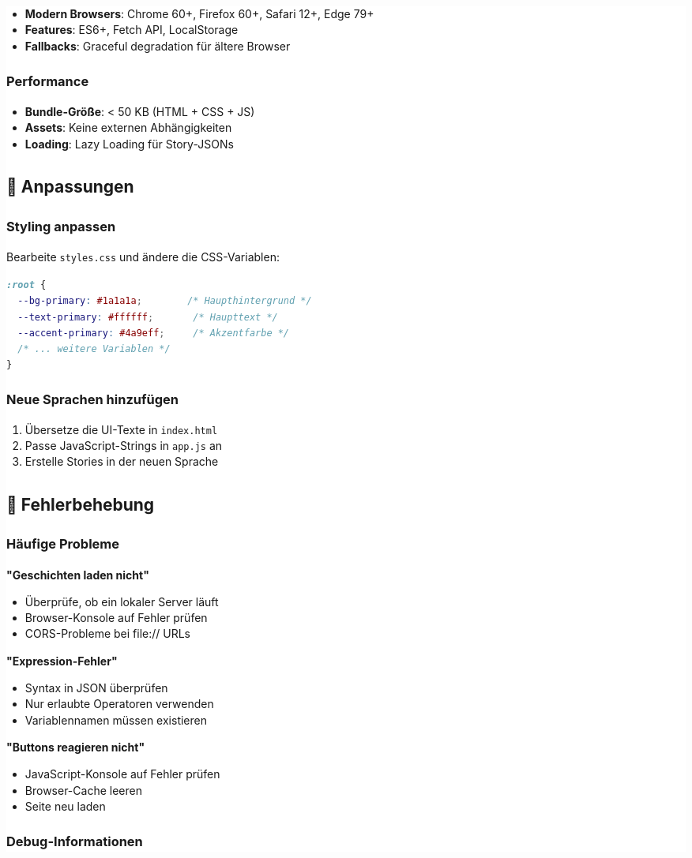 - **Modern Browsers**: Chrome 60+, Firefox 60+, Safari 12+, Edge 79+
- **Features**: ES6+, Fetch API, LocalStorage
- **Fallbacks**: Graceful degradation für ältere Browser

### Performance

- **Bundle-Größe**: < 50 KB (HTML + CSS + JS)
- **Assets**: Keine externen Abhängigkeiten
- **Loading**: Lazy Loading für Story-JSONs

## 🎨 Anpassungen

### Styling anpassen

Bearbeite `styles.css` und ändere die CSS-Variablen:

```css
:root {
  --bg-primary: #1a1a1a;        /* Haupthintergrund */
  --text-primary: #ffffff;       /* Haupttext */
  --accent-primary: #4a9eff;     /* Akzentfarbe */
  /* ... weitere Variablen */
}
```

### Neue Sprachen hinzufügen

1. Übersetze die UI-Texte in `index.html`
2. Passe JavaScript-Strings in `app.js` an
3. Erstelle Stories in der neuen Sprache

## 🐛 Fehlerbehebung

### Häufige Probleme

**"Geschichten laden nicht"**
- Überprüfe, ob ein lokaler Server läuft
- Browser-Konsole auf Fehler prüfen
- CORS-Probleme bei file:// URLs

**"Expression-Fehler"**
- Syntax in JSON überprüfen
- Nur erlaubte Operatoren verwenden
- Variablennamen müssen existieren

**"Buttons reagieren nicht"**
- JavaScript-Konsole auf Fehler prüfen
- Browser-Cache leeren
- Seite neu laden

### Debug-Informationen
